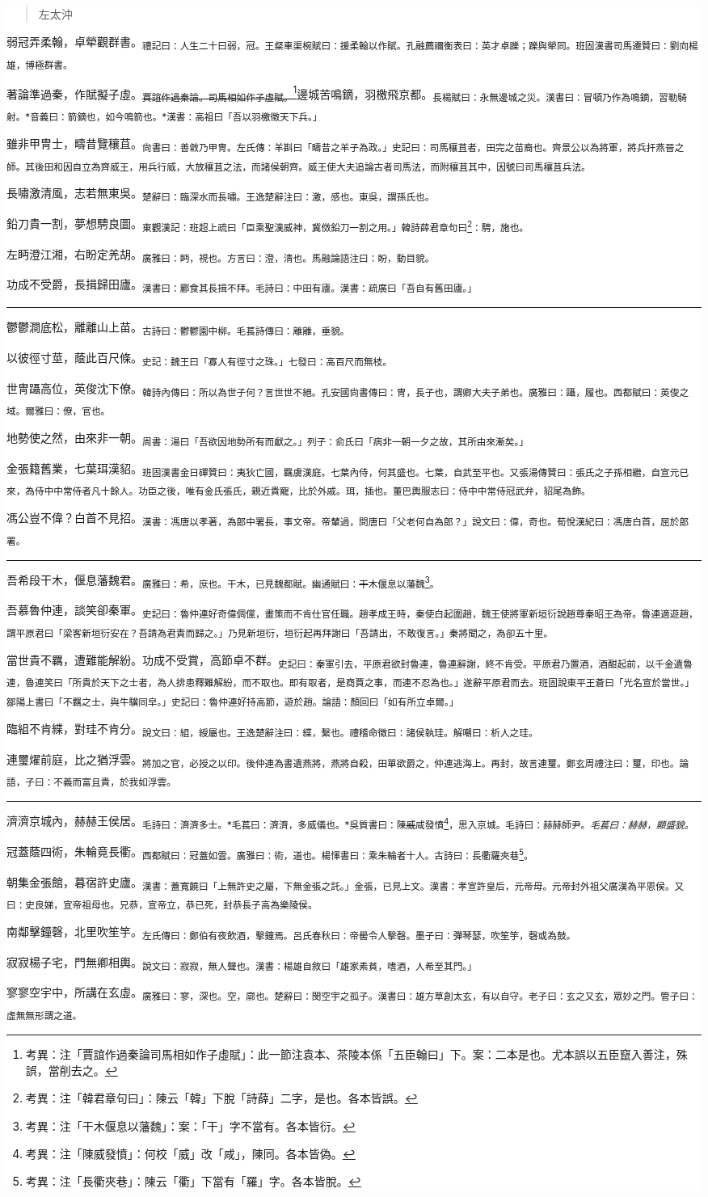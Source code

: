 > 左太沖

弱冠弄柔翰，卓犖觀群書。<sub>禮記曰：人生二十曰弱，冠。王粲車渠椀賦曰：援柔翰以作賦。孔融薦禰衡表曰：英才卓躒；躒與犖同。班固漢書司馬遷贊曰：劉向楊雄，博極群書。</sub>

著論準過秦，作賦擬子虛。~~<sub>賈誼作過秦論。司馬相如作子虛賦。</sub>~~[^21.3.1]邊城苦鳴鏑，羽檄飛京都。<sub>長楊賦曰：永無邊城之災。漢書曰：冒頓乃作為鳴鏑，習勒騎射。*音義曰：箭鏑也，如今鳴箭也。*漢書：高祖曰「吾以羽檄徵天下兵。」</sub>

雖非甲冑士，疇昔覽穰苴。<sub>尙書曰：善敹乃甲冑。左氏傳：羊斟曰「疇昔之羊子為政。」史記曰：司馬穰苴者，田完之苗裔也。齊景公以為將軍，將兵扞燕晉之師。其後田和因自立為齊威王，用兵行威，大放穰苴之法，而諸侯朝齊。威王使大夫追論古者司馬法，而附穰苴其中，因號曰司馬穰苴兵法。</sub>

長嘯激清風，志若無東吳。<sub>楚辭曰：臨深水而長嘯。王逸楚辭注曰：激，感也。東吳，謂孫氏也。</sub>

鉛刀貴一割，夢想騁良圖。<sub>東觀漢記：班超上疏曰「臣乘聖漢威神，冀傚鉛刀一割之用。」韓詩薛君章句曰[^21.3.2]：騁，施也。</sub>

左眄澄江湘，右盼定羌胡。<sub>廣雅曰：眄，視也。方言曰：澄，清也。馬融論語注曰：盼，動目貌。</sub>

功成不受爵，長揖歸田廬。<sub>漢書曰：酈食其長揖不拜。毛詩曰：中田有廬。漢書：疏廣曰「吾自有舊田廬。」</sub>

---

鬱鬱澗底松，離離山上苗。<sub>古詩曰：鬱鬱園中柳。毛萇詩傳曰：離離，垂貌。</sub>

以彼徑寸莖，蔭此百尺條。<sub>史記：魏王曰「寡人有徑寸之珠。」七發曰：高百尺而無枝。</sub>

世冑躡高位，英俊沈下僚。<sub>韓詩內傳曰：所以為世子何？言世世不絕。孔安國尙書傳曰：冑，長子也，謂卿大夫子弟也。廣雅曰：躡，履也。西都賦曰：英俊之域。爾雅曰：僚，官也。</sub>

地勢使之然，由來非一朝。<sub>周書：湯曰「吾欲因地勢所有而獻之。」列子：俞氏曰「病非一朝一夕之故，其所由來漸矣。」</sub>

金張籍舊業，七葉珥漢貂。<sub>班固漢書金日磾贊曰：夷狄亡國，羈虜漢庭。七葉內侍，何其盛也。七葉，自武至平也。又張湯傳贊曰：張氏之子孫相繼，自宣元已來，為侍中中常侍者凡十餘人。功臣之後，唯有金氏張氏，親近貴寵，比於外戚。珥，插也。董巴輿服志曰：侍中中常侍冠武弁，貂尾為飾。</sub>

馮公豈不偉？白首不見招。<sub>漢書：馮唐以孝著，為郎中署長，事文帝。帝輦過，問唐曰「父老何自為郎？」說文曰：偉，奇也。荀悅漢紀曰：馮唐白首，屈於郎署。</sub>

---

吾希段干木，偃息藩魏君。<sub>廣雅曰：希，庶也。干木，已見魏都賦。幽通賦曰：~~干~~木偃息以藩魏[^21.3.3]。</sub>

吾慕魯仲連，談笑卻秦軍。<sub>史記曰：魯仲連好奇偉倜儻，畫策而不肯仕官任職。趙孝成王時，秦使白起圍趙，魏王使將軍新垣衍說趙尊秦昭王為帝。魯連適遊趙，謂平原君曰「梁客新垣衍安在？吾請為君責而歸之。」乃見新垣衍，垣衍起再拜謝曰「吾請出，不敢復言。」秦將聞之，為卻五十里。</sub>

當世貴不羈，遭難能解紛。功成不受賞，高節卓不群。<sub>史記曰：秦軍引去，平原君欲封魯連，魯連辭謝，終不肯受。平原君乃置酒，酒酣起前，以千金遺魯連，魯連笑曰「所貴於天下之士者，為人排患釋難解紛，而不取也。即有取者，是商賈之事，而連不忍為也。」遂辭平原君而去。班固說東平王蒼曰「光名宣於當世。」鄒陽上書曰「不羈之士，與牛驥同皁。」史記曰：魯仲連好持高節，遊於趙。論語：顏回曰「如有所立卓爾。」</sub>

臨組不肯緤，對珪不肯分。<sub>說文曰：組，綬屬也。王逸楚辭注曰：緤，繫也。禮稽命徵曰：諸侯執珪。解嘲曰：析人之珪。</sub>

連璽燿前庭，比之猶浮雲。<sub>將加之官，必授之以印。後仲連為書遺燕將，燕將自殺，田單欲爵之，仲連逃海上。再封，故言連璽。鄭玄周禮注曰：璽，印也。論語，子曰：不義而富且貴，於我如浮雲。</sub>

---

濟濟京城內，赫赫王侯居。<sub>毛詩曰：濟濟多士。*毛萇曰：濟濟，多威儀也。*吳質書曰：陳~~威~~咸發憤[^21.3.4]，思入京城。毛詩曰：赫赫師尹。*毛萇曰：赫赫，顯盛貌。*</sub>

冠蓋蔭四術，朱輪竟長衢。<sub>西都賦曰：冠蓋如雲。廣雅曰：術，道也。楊惲書曰：乘朱輪者十人。古詩曰：長衢羅夾巷[^21.3.5]。</sub>

朝集金張館，暮宿許史廬。<sub>漢書：蓋寬饒曰「上無許史之屬，下無金張之託。」金張，已見上文。漢書：孝宣許皇后，元帝母。元帝封外祖父廣漢為平恩侯。又曰：史良娣，宣帝祖母也。兄恭，宣帝立，恭已死，封恭長子高為樂陵侯。</sub>

南鄰擊鐘磬，北里吹笙竽。<sub>左氏傳曰：鄭伯有夜飲酒，擊鐘焉。呂氏春秋曰：帝嚳令人擊磬。墨子曰：彈琴瑟，吹笙竽，磬或為鼓。</sub>

寂寂楊子宅，門無卿相輿。<sub>說文曰：寂寂，無人聲也。漢書：楊雄自敘曰「雄家素貧，嗜酒，人希至其門。」</sub>

寥寥空宇中，所講在玄虛。<sub>廣雅曰：寥，深也。空，廓也。楚辭曰：閔空宇之孤子。漢書曰：雄方草創太玄，有以自守。老子曰：玄之又玄，眾妙之門。管子曰：虛無無形謂之道。</sub>


[^21.2.1]: 考異：注「嚴父潛長夜」：袁本、茶陵本「潛」作「憯」，是也。
[^21.3.1]: 考異：注「賈誼作過秦論司馬相如作子虛賦」：此一節注袁本、茶陵本係「五臣翰曰」下。案：二本是也。尤本誤以五臣竄入善注，殊誤，當削去之。
[^21.3.2]: 考異：注「韓君章句曰」：陳云「韓」下脫「詩薛」二字，是也。各本皆誤。
[^21.3.3]: 考異：注「干木偃息以藩魏」：案：「干」字不當有。各本皆衍。
[^21.3.4]: 考異：注「陳威發憤」：何校「威」改「咸」，陳同。各本皆偽。
[^21.3.5]: 考異：注「長衢夾巷」：陳云「衢」下當有「羅」字。各本皆脫。
[^21.3.6]: 考異：注「峨峨容也」：案：「峨峨」當作「娥娥」。各本皆偽。今廣雅可證。
[^21.3.7]: 考異：注「武陽城槐里人也隨沖虛」：袁本、茶陵本「也隨」作「修道」，是也。案：「武」，依今本高士傳當是「字武仲」三字之脫。
[^21.3.8]: 考異：酒酣氣益振：袁本、茶陵本「振」作「震」，是也。
[^21.3.9]: 考異：注「風賦曰廓抱影而獨倚」：案：「曰」下當有「起於窮巷之間楚辭曰」九字。各本皆脫。所引楚辭「在哀時命」，可證也。
[^21.3.10]: 考異：注「盎中無斗米儲還視架上無懸衣說文曰」：袁本、茶陵本無「儲還視」三字，「曰」下有「顧還視也」四字。案：此蓋所見不同。
[^21.4.1]: 考異：注「終於家」：袁本、茶陵本無此三字，有「協見朝廷貪祿位者眾故詠此詩以刺之」十六字。案：此當以尤所見為是，二本并五臣於善而誤也。何、陳皆取以添改，非。凡題下意揣作者之旨，均屬五臣語，前後可以例推而得者。
[^21.4.2]: 考異：注「鍾會有遺榮賦」又注「鍾會遺榮賦曰」：袁本、茶陵本不另分節，作「鍾會有遺榮賦曰」七字。案：此亦所見不同。
[^21.5.1]: 考異：注「史記曰」下至「秦王大喜」：此二十二字袁本、茶陵本無。案：并善注於五臣而脫也。
[^21.5.2]: 考異：注「史記曰」下至「請以十五都與趙」：此一百五字袁本、茶陵本無。案：并善注於五臣而脫也。
[^21.5.3]: 考異：注「吾所以為此也」：袁本、茶陵本「也」作「者」，是也。
[^21.5.4]: 考異：注「不如將軍寬之至也」：袁本、茶陵本「如」作「知」，是也。
[^21.6.1]: 考異：注「予朝至於洛師卜」：袁本「卜」下有「澗水瀍水」四字。茶陵本有「澗水東瀍水西」六字。案：茶陵本為是。
[^21.6.2]: 考異：注「竟不易不易太子者」：袁本不重「不易」二字，何校去。陳云衍，是也。茶陵本全刪此節注，非。
[^21.6.3]: 考異：注「翻飛維鳥」：茶陵本「翻」作「飜」，下同。案：茶陵本正文下有校語云善作「飜」，則注中二字皆作「飜」為是。袁本亦作「翻」，誤與此同。後謝宣遠答靈運詩「翻飛各異概」，注作「飜」，正文作「翻」。疑正文誤，但彼無校語耳。凡此等，皆舉其例而不勝一一出之者。
[^21.6.4]: 考異：注「燭幽明也」：茶陵本「幽」作「猶」，是也。袁本亦作「幽」，誤與此同。
[^21.6.5]: 考異：注「周易曰」下至「照于四方」：此十六字袁本、茶陵本脫。
[^21.6.6]: 考異：注「孟子曰」：袁本、茶陵本起此至末五十四字脫。
[^21.6.7]: 考異：注「王逸楚辭注曰海內之政」：何校「王逸楚辭注曰」六字改作「莊子堯治天下之民平」九字，非也。陳云「楚辭注曰」下脫「慶雲喻尊顯也莊子堯治天下之民平」共十五字，是也。
[^21.6.8]: 考異：注「見四子」：何校「見」上添「往」字，陳同，是也。
[^21.6.9]: 考異：注「喪其天下也」：何校「也」改「焉」，陳同，是也。袁本、茶陵本所脫止此。
[^21.6.10]: 考異：注「屬車八十乘」：案：「十」下當有「一」字。各本皆脫。
[^21.6.11]: 考異：注「不良能行」：何校「能」改「於」，陳同。各本皆偽。
[^21.7.1]: 考異：注「詩曰東方之日」：案：「詩」上當有「韓」字。各本皆脫。
[^21.7.2]: 考異：注「爾雅曰蕪草也」：案：「爾」當作「小」。各本皆偽。小雅載漢藝文志，今孔叢子之第十一也。此所引廣言文。
[^21.7.3]: 考異：昔醉秋未素：袁本、茶陵本「醉」作「辭」，有校語云善作「醉」。案：各本所見皆非也。「醉」但傳寫偽，非善、五臣有異。
[^21.7.4]: 考異：注「日出之東隅」：案：「日出」二字當作「失」。各本皆誤。
[^21.7.5]: 考異：注「歲既晏兮孰華」：案：「華」下當有「予」字。各本皆脫。
[^21.8.1]: 考異：注「詠劉伶曰」：案：「伶」當作「靈」。各本皆誤。袁、茶陵二本後正文亦作「伶」，詳其注中凡所載五臣曰則為「伶」字，而善注三見，仍皆為「靈」字。然則必五臣「伶」、善「靈」而失著校語。尤所見正文獨不誤，此處因向同善注而亂耳。又案：二本酒德頌注，亦善是「靈」字，五臣是「伶」字。
[^21.8.2]: 考異：注「天神人五」：陳云「神」上脫「下」字，是也。各本皆脫。
[^21.8.3]: 考異：注「汝神遊守形」：袁本、茶陵本「遊」作「將」，是也。
[^21.8.4]: 考異：注「聲高則悲」：何校「高」下添「聲高」二字，陳同，茶陵本有。案：尤本此處脩改，以字數計之，蓋初刻重一「高」字，是也。袁本無，與脩改者同。
[^21.8.5]: 考異：注「阮咸哀樂至」：袁本、茶陵本「至」下有「到」字，是也。
[^21.9.1]: 考異：注「野寂寞其無人」：案：「寞」當作「漠」，正文作「漠」，後赴洛詩「寂漠聲必沈」，袁、茶陵二本云善作「漠」，五臣作「寞」，是其大較也。此正文二本皆作「寞」，而不著校語，非。
[^21.10.1]: 考異：注「楚王使風湖子」：陳云別本「湖」作「胡」。案：今未見七命注引作「胡」。考越絕書今本作「胡」，吳越春秋作「湖」，他書所引互有出入耳。
[^21.11.1]: 考異：注「筐篋笥也」：案：「筐」字不當有。後任彥昇哭范僕射、謝惠連擣衣注引皆無，可證。各本皆衍。
[^21.11.2]: 考異：注「免而掩口」：袁本、茶陵本「免」作「俛」，是也。
[^21.12.1]: 考異：何敬宗：袁本、茶陵本「宗」作「祖」，注同。案：此似所見不同，然「祖」字是也。贈張華詩雜詩皆作「祖」。傅長虞贈詩序亦作「祖」，皆可證。
[^21.12.2]: 考異：注「列仙傳曰」下至「立祠緱氏山下」：此一百字袁本無。茶陵本有。案：蓋善自作「王子喬已見遊天台山賦」，袁脫去此一句耳。茶陵例複出，未可為據。
[^21.12.3]: 考異：眩然心綿邈：案：「眩」當作「眇」。袁本、茶陵本作「眇」，云善作眩。今詳善注非有明文，「眩」字於義無取，當是傳寫之偽耳。各本所見皆非。